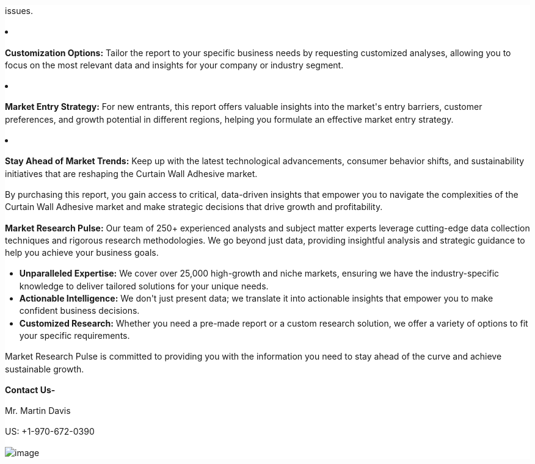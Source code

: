 issues.</p></li><li><p><strong>Customization Options:</strong> Tailor the report to your specific business needs by requesting customized analyses, allowing you to focus on the most relevant data and insights for your company or industry segment.</p></li><li><p><strong>Market Entry Strategy:</strong> For new entrants, this report offers valuable insights into the market's entry barriers, customer preferences, and growth potential in different regions, helping you formulate an effective market entry strategy.</p></li><li><p><strong>Stay Ahead of Market Trends:</strong> Keep up with the latest technological advancements, consumer behavior shifts, and sustainability initiatives that are reshaping the Curtain Wall Adhesive market.</p></li></ol><p>By purchasing this report, you gain access to critical, data-driven insights that empower you to navigate the complexities of the Curtain Wall Adhesive market and make strategic decisions that drive growth and profitability.</p><p><strong>Market Research Pulse:</strong>&nbsp;Our team of 250+ experienced analysts and subject matter experts leverage cutting-edge data collection techniques and rigorous research methodologies. We go beyond just data, providing insightful analysis and strategic guidance to help you achieve your business goals.</p><ul><li><strong>Unparalleled Expertise:</strong>&nbsp;We cover over 25,000 high-growth and niche markets, ensuring we have the industry-specific knowledge to deliver tailored solutions for your unique needs.</li><li><strong>Actionable Intelligence:</strong>&nbsp;We don't just present data; we translate it into actionable insights that empower you to make confident business decisions.</li><li><strong>Customized Research:</strong>&nbsp;Whether you need a pre-made report or a custom research solution, we offer a variety of options to fit your specific requirements.</li></ul><p>Market Research Pulse is committed to providing you with the information you need to stay ahead of the curve and achieve sustainable growth.</p><p><strong>Contact Us-</strong></p><p>Mr. Martin Davis</p><p>US: +1-970-672-0390</p>
![image](https://github.com/user-attachments/assets/5bc712e2-aba9-48c6-864c-575944fad665)
